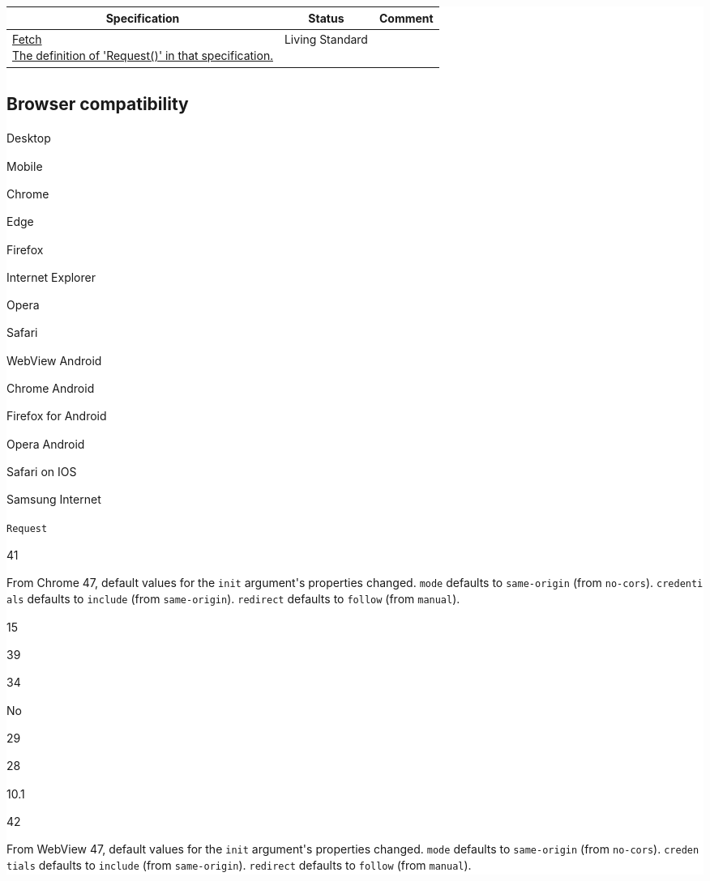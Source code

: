 <table><thead><tr class="header"><th>Specification</th><th>Status</th><th>Comment</th></tr></thead><tbody><tr class="odd"><td><a href="https://fetch.spec.whatwg.org/#dom-request">Fetch<br />
<span class="small">The definition of 'Request()' in that specification.</span></a></td><td><span class="spec-living">Living Standard</span></td><td></td></tr></tbody></table>

Browser compatibility
---------------------

Desktop

Mobile

Chrome

Edge

Firefox

Internet Explorer

Opera

Safari

WebView Android

Chrome Android

Firefox for Android

Opera Android

Safari on IOS

Samsung Internet

`Request`

41

From Chrome 47, default values for the `init` argument's properties changed. `mode` defaults to `same-origin` (from `no-cors`). `credentials` defaults to `include` (from `same-origin`). `redirect` defaults to `follow` (from `manual`).

15

39

34

No

29

28

10.1

42

From WebView 47, default values for the `init` argument's properties changed. `mode` defaults to `same-origin` (from `no-cors`). `credentials` defaults to `include` (from `same-origin`). `redirect` defaults to `follow` (from `manual`).

